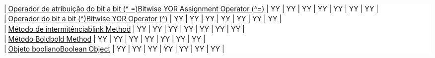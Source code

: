 | [<span data-ttu-id="8d9bb-380">Operador de atribuição do bit a bit (^ =)</span><span class="sxs-lookup"><span data-stu-id="8d9bb-380">Bitwise YOR Assignment Operator (^=)</span></span>](/scripting/javascript/reference/bitwise-xor-assignment-operator-decrement-hat-equal-javascript) | <span data-ttu-id="8d9bb-381">Y</span><span class="sxs-lookup"><span data-stu-id="8d9bb-381">Y</span></span> | <span data-ttu-id="8d9bb-382">Y</span><span class="sxs-lookup"><span data-stu-id="8d9bb-382">Y</span></span> | <span data-ttu-id="8d9bb-383">Y</span><span class="sxs-lookup"><span data-stu-id="8d9bb-383">Y</span></span> | <span data-ttu-id="8d9bb-384">Y</span><span class="sxs-lookup"><span data-stu-id="8d9bb-384">Y</span></span> | <span data-ttu-id="8d9bb-385">Y</span><span class="sxs-lookup"><span data-stu-id="8d9bb-385">Y</span></span> | <span data-ttu-id="8d9bb-386">Y</span><span class="sxs-lookup"><span data-stu-id="8d9bb-386">Y</span></span> | <span data-ttu-id="8d9bb-387">Y</span><span class="sxs-lookup"><span data-stu-id="8d9bb-387">Y</span></span> |  
| [<span data-ttu-id="8d9bb-388">Operador do bit a bit (^)</span><span class="sxs-lookup"><span data-stu-id="8d9bb-388">Bitwise YOR Operator (^)</span></span>](/scripting/javascript/reference/bitwise-xor-operator-decrement-hat-javascript) | <span data-ttu-id="8d9bb-389">Y</span><span class="sxs-lookup"><span data-stu-id="8d9bb-389">Y</span></span> | <span data-ttu-id="8d9bb-390">Y</span><span class="sxs-lookup"><span data-stu-id="8d9bb-390">Y</span></span> | <span data-ttu-id="8d9bb-391">Y</span><span class="sxs-lookup"><span data-stu-id="8d9bb-391">Y</span></span> | <span data-ttu-id="8d9bb-392">Y</span><span class="sxs-lookup"><span data-stu-id="8d9bb-392">Y</span></span> | <span data-ttu-id="8d9bb-393">Y</span><span class="sxs-lookup"><span data-stu-id="8d9bb-393">Y</span></span> | <span data-ttu-id="8d9bb-394">Y</span><span class="sxs-lookup"><span data-stu-id="8d9bb-394">Y</span></span> | <span data-ttu-id="8d9bb-395">Y</span><span class="sxs-lookup"><span data-stu-id="8d9bb-395">Y</span></span> |  
| [<span data-ttu-id="8d9bb-396">Método de intermitência</span><span class="sxs-lookup"><span data-stu-id="8d9bb-396">blink Method</span></span>](/scripting/javascript/reference/html-tag-methods-javascript) | <span data-ttu-id="8d9bb-397">Y</span><span class="sxs-lookup"><span data-stu-id="8d9bb-397">Y</span></span> | <span data-ttu-id="8d9bb-398">Y</span><span class="sxs-lookup"><span data-stu-id="8d9bb-398">Y</span></span> | <span data-ttu-id="8d9bb-399">Y</span><span class="sxs-lookup"><span data-stu-id="8d9bb-399">Y</span></span> | <span data-ttu-id="8d9bb-400">Y</span><span class="sxs-lookup"><span data-stu-id="8d9bb-400">Y</span></span> | <span data-ttu-id="8d9bb-401">Y</span><span class="sxs-lookup"><span data-stu-id="8d9bb-401">Y</span></span> | <span data-ttu-id="8d9bb-402">Y</span><span class="sxs-lookup"><span data-stu-id="8d9bb-402">Y</span></span> | <span data-ttu-id="8d9bb-403">Y</span><span class="sxs-lookup"><span data-stu-id="8d9bb-403">Y</span></span> |  
| [<span data-ttu-id="8d9bb-404">Método Bold</span><span class="sxs-lookup"><span data-stu-id="8d9bb-404">bold Method</span></span>](/scripting/javascript/reference/html-tag-methods-javascript) | <span data-ttu-id="8d9bb-405">Y</span><span class="sxs-lookup"><span data-stu-id="8d9bb-405">Y</span></span> | <span data-ttu-id="8d9bb-406">Y</span><span class="sxs-lookup"><span data-stu-id="8d9bb-406">Y</span></span> | <span data-ttu-id="8d9bb-407">Y</span><span class="sxs-lookup"><span data-stu-id="8d9bb-407">Y</span></span> | <span data-ttu-id="8d9bb-408">Y</span><span class="sxs-lookup"><span data-stu-id="8d9bb-408">Y</span></span> | <span data-ttu-id="8d9bb-409">Y</span><span class="sxs-lookup"><span data-stu-id="8d9bb-409">Y</span></span> | <span data-ttu-id="8d9bb-410">Y</span><span class="sxs-lookup"><span data-stu-id="8d9bb-410">Y</span></span> | <span data-ttu-id="8d9bb-411">Y</span><span class="sxs-lookup"><span data-stu-id="8d9bb-411">Y</span></span> |  
| [<span data-ttu-id="8d9bb-412">Objeto booliano</span><span class="sxs-lookup"><span data-stu-id="8d9bb-412">Boolean Object</span></span>](/scripting/javascript/reference/boolean-object-javascript) | <span data-ttu-id="8d9bb-413">Y</span><span class="sxs-lookup"><span data-stu-id="8d9bb-413">Y</span></span> | <span data-ttu-id="8d9bb-414">Y</span><span class="sxs-lookup"><span data-stu-id="8d9bb-414">Y</span></span> | <span data-ttu-id="8d9bb-415">Y</span><span class="sxs-lookup"><span data-stu-id="8d9bb-415">Y</span></span> | <span data-ttu-id="8d9bb-416">Y</span><span class="sxs-lookup"><span data-stu-id="8d9bb-416">Y</span></span> | <span data-ttu-id="8d9bb-417">Y</span><span class="sxs-lookup"><span data-stu-id="8d9bb-417">Y</span></span> | <span data-ttu-id="8d9bb-418">Y</span><span class="sxs-lookup"><span data-stu-id="8d9bb-418">Y</span></span> | <span data-ttu-id="8d9bb-419">Y</span><span class="sxs-lookup"><span data-stu-id="8d9bb-419">Y</span></span> |  